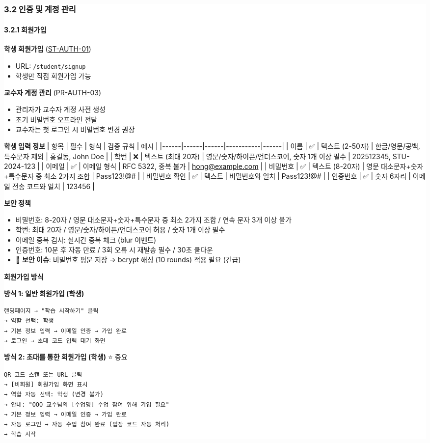 ### 3.2 인증 및 계정 관리

#### 3.2.1 회원가입

**학생 회원가입** ([ST-AUTH-01](../03-specs/01-overview-and-auth.md#st-auth-01-학생-회원가입))
- URL: `/student/signup`
- 학생만 직접 회원가입 가능

**교수자 계정 관리** ([PR-AUTH-03](../03-specs/01-overview-and-auth.md#pr-auth-03-교수자-계정-관리))
- 관리자가 교수자 계정 사전 생성
- 초기 비밀번호 오프라인 전달
- 교수자는 첫 로그인 시 비밀번호 변경 권장

**학생 입력 정보**
| 항목 | 필수 | 형식 | 검증 규칙 | 예시 |
|------|------|------|-----------|------|
| 이름 | ✅ | 텍스트 (2-50자) | 한글/영문/공백, 특수문자 제외 | 홍길동, John Doe |
| 학번 | ❌ | 텍스트 (최대 20자) | 영문/숫자/하이픈/언더스코어, 숫자 1개 이상 필수 | 202512345, STU-2024-123 |
| 이메일 | ✅ | 이메일 형식 | RFC 5322, 중복 불가 | hong@example.com |
| 비밀번호 | ✅ | 텍스트 (8-20자) | 영문 대소문자+숫자+특수문자 중 최소 2가지 조합 | Pass123!@# |
| 비밀번호 확인 | ✅ | 텍스트 | 비밀번호와 일치 | Pass123!@# |
| 인증번호 | ✅ | 숫자 6자리 | 이메일 전송 코드와 일치 | 123456 |

**보안 정책**
- 비밀번호: 8-20자 / 영문 대소문자+숫자+특수문자 중 최소 2가지 조합 / 연속 문자 3개 이상 불가
- 학번: 최대 20자 / 영문/숫자/하이픈/언더스코어 허용 / 숫자 1개 이상 필수
- 이메일 중복 검사: 실시간 중복 체크 (blur 이벤트)
- 인증번호: 10분 후 자동 만료 / 3회 오류 시 재발송 필수 / 30초 쿨다운
- 🔴 **보안 이슈**: 비밀번호 평문 저장 → bcrypt 해싱 (10 rounds) 적용 필요 (긴급)

**회원가입 방식**

**방식 1: 일반 회원가입 (학생)**
```
랜딩페이지 → "학습 시작하기" 클릭
→ 역할 선택: 학생
→ 기본 정보 입력 → 이메일 인증 → 가입 완료
→ 로그인 → 초대 코드 입력 대기 화면
```

**방식 2: 초대를 통한 회원가입 (학생)** ⭐ 중요
```
QR 코드 스캔 또는 URL 클릭
→ [비회원] 회원가입 화면 표시
→ 역할 자동 선택: 학생 (변경 불가)
→ 안내: "OOO 교수님의 [수업명] 수업 참여 위해 가입 필요"
→ 기본 정보 입력 → 이메일 인증 → 가입 완료
→ 자동 로그인 → 자동 수업 참여 완료 (입장 코드 자동 처리)
→ 학습 시작
```
